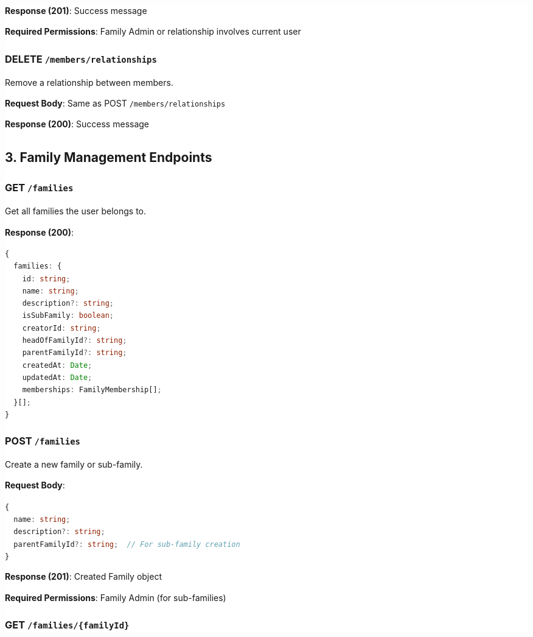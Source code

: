 **Response (201)**: Success message

**Required Permissions**: Family Admin or relationship involves current user

### DELETE `/members/relationships`

Remove a relationship between members.

**Request Body**: Same as POST `/members/relationships`

**Response (200)**: Success message

## 3. Family Management Endpoints

### GET `/families`

Get all families the user belongs to.

**Response (200)**:

```typescript
{
  families: {
    id: string;
    name: string;
    description?: string;
    isSubFamily: boolean;
    creatorId: string;
    headOfFamilyId?: string;
    parentFamilyId?: string;
    createdAt: Date;
    updatedAt: Date;
    memberships: FamilyMembership[];
  }[];
}
```

### POST `/families`

Create a new family or sub-family.

**Request Body**:

```typescript
{
  name: string;
  description?: string;
  parentFamilyId?: string;  // For sub-family creation
}
```

**Response (201)**: Created Family object

**Required Permissions**: Family Admin (for sub-families)

### GET `/families/{familyId}`
